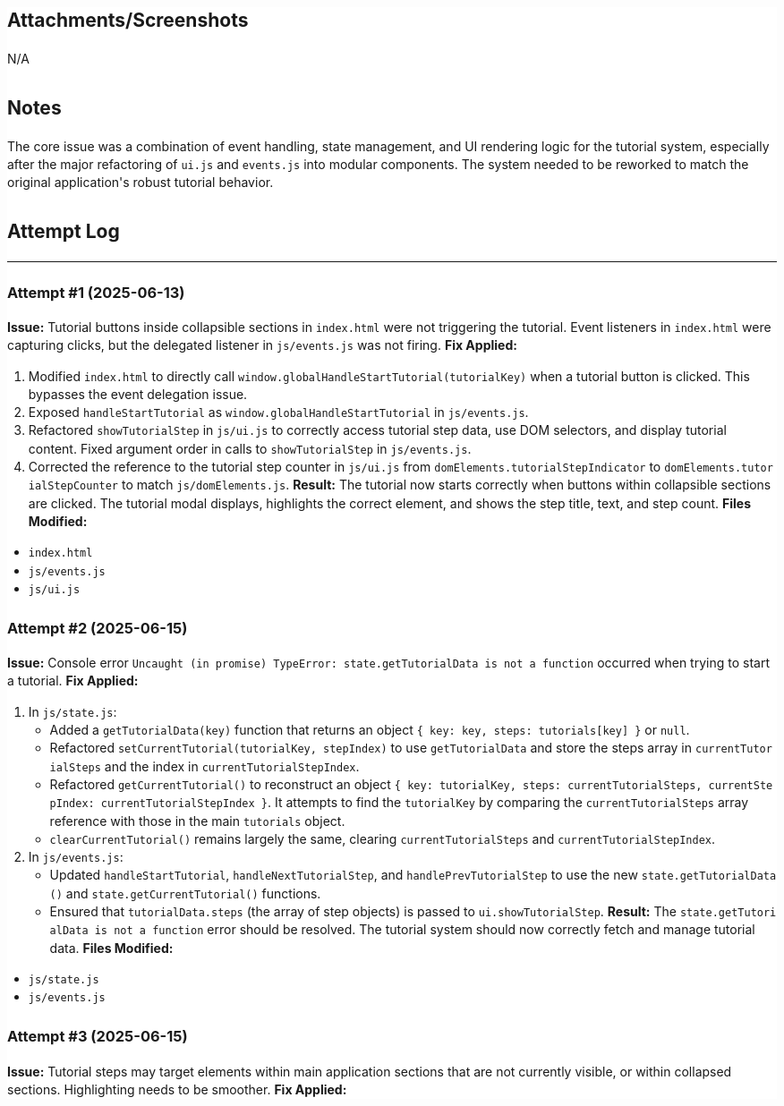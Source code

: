 ## Attachments/Screenshots
N/A

## Notes
The core issue was a combination of event handling, state management, and UI rendering logic for the tutorial system, especially after the major refactoring of `ui.js` and `events.js` into modular components. The system needed to be reworked to match the original application's robust tutorial behavior.

## Attempt Log
---
### Attempt #1 (2025-06-13)
**Issue:** Tutorial buttons inside collapsible sections in `index.html` were not triggering the tutorial. Event listeners in `index.html` were capturing clicks, but the delegated listener in `js/events.js` was not firing.
**Fix Applied:**
1. Modified `index.html` to directly call `window.globalHandleStartTutorial(tutorialKey)` when a tutorial button is clicked. This bypasses the event delegation issue.
2. Exposed `handleStartTutorial` as `window.globalHandleStartTutorial` in `js/events.js`.
3. Refactored `showTutorialStep` in `js/ui.js` to correctly access tutorial step data, use DOM selectors, and display tutorial content. Fixed argument order in calls to `showTutorialStep` in `js/events.js`.
4. Corrected the reference to the tutorial step counter in `js/ui.js` from `domElements.tutorialStepIndicator` to `domElements.tutorialStepCounter` to match `js/domElements.js`.
**Result:** The tutorial now starts correctly when buttons within collapsible sections are clicked. The tutorial modal displays, highlights the correct element, and shows the step title, text, and step count.
**Files Modified:**
- `index.html`
- `js/events.js`
- `js/ui.js`
### Attempt #2 (2025-06-15)
**Issue:** Console error `Uncaught (in promise) TypeError: state.getTutorialData is not a function` occurred when trying to start a tutorial.
**Fix Applied:**
1.  In `js/state.js`:
    *   Added a `getTutorialData(key)` function that returns an object `{ key: key, steps: tutorials[key] }` or `null`.
    *   Refactored `setCurrentTutorial(tutorialKey, stepIndex)` to use `getTutorialData` and store the steps array in `currentTutorialSteps` and the index in `currentTutorialStepIndex`.
    *   Refactored `getCurrentTutorial()` to reconstruct an object `{ key: tutorialKey, steps: currentTutorialSteps, currentStepIndex: currentTutorialStepIndex }`. It attempts to find the `tutorialKey` by comparing the `currentTutorialSteps` array reference with those in the main `tutorials` object.
    *   `clearCurrentTutorial()` remains largely the same, clearing `currentTutorialSteps` and `currentTutorialStepIndex`.
2.  In `js/events.js`:
    *   Updated `handleStartTutorial`, `handleNextTutorialStep`, and `handlePrevTutorialStep` to use the new `state.getTutorialData()` and `state.getCurrentTutorial()` functions.
    *   Ensured that `tutorialData.steps` (the array of step objects) is passed to `ui.showTutorialStep`.
**Result:** The `state.getTutorialData is not a function` error should be resolved. The tutorial system should now correctly fetch and manage tutorial data.
**Files Modified:**
- `js/state.js`
- `js/events.js`
### Attempt #3 (2025-06-15)
**Issue:** Tutorial steps may target elements within main application sections that are not currently visible, or within collapsed sections. Highlighting needs to be smoother.
**Fix Applied:**